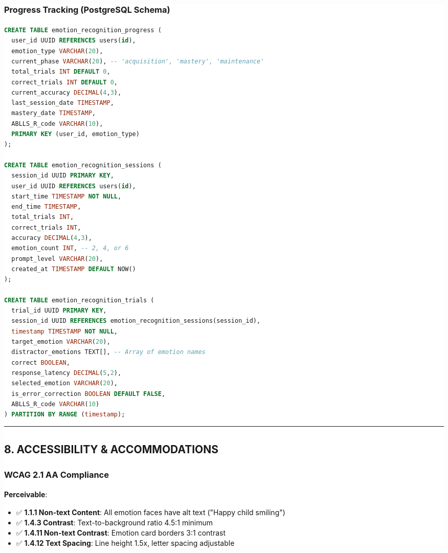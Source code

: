 ### Progress Tracking (PostgreSQL Schema)

```sql
CREATE TABLE emotion_recognition_progress (
  user_id UUID REFERENCES users(id),
  emotion_type VARCHAR(20),
  current_phase VARCHAR(20), -- 'acquisition', 'mastery', 'maintenance'
  total_trials INT DEFAULT 0,
  correct_trials INT DEFAULT 0,
  current_accuracy DECIMAL(4,3),
  last_session_date TIMESTAMP,
  mastery_date TIMESTAMP,
  ABLLS_R_code VARCHAR(10),
  PRIMARY KEY (user_id, emotion_type)
);

CREATE TABLE emotion_recognition_sessions (
  session_id UUID PRIMARY KEY,
  user_id UUID REFERENCES users(id),
  start_time TIMESTAMP NOT NULL,
  end_time TIMESTAMP,
  total_trials INT,
  correct_trials INT,
  accuracy DECIMAL(4,3),
  emotion_count INT, -- 2, 4, or 6
  prompt_level VARCHAR(20),
  created_at TIMESTAMP DEFAULT NOW()
);

CREATE TABLE emotion_recognition_trials (
  trial_id UUID PRIMARY KEY,
  session_id UUID REFERENCES emotion_recognition_sessions(session_id),
  timestamp TIMESTAMP NOT NULL,
  target_emotion VARCHAR(20),
  distractor_emotions TEXT[], -- Array of emotion names
  correct BOOLEAN,
  response_latency DECIMAL(5,2),
  selected_emotion VARCHAR(20),
  is_error_correction BOOLEAN DEFAULT FALSE,
  ABLLS_R_code VARCHAR(10)
) PARTITION BY RANGE (timestamp);
```

---

## 8. ACCESSIBILITY & ACCOMMODATIONS

### WCAG 2.1 AA Compliance

**Perceivable**:
- ✅ **1.1.1 Non-text Content**: All emotion faces have alt text ("Happy child smiling")
- ✅ **1.4.3 Contrast**: Text-to-background ratio 4.5:1 minimum
- ✅ **1.4.11 Non-text Contrast**: Emotion card borders 3:1 contrast
- ✅ **1.4.12 Text Spacing**: Line height 1.5x, letter spacing adjustable
